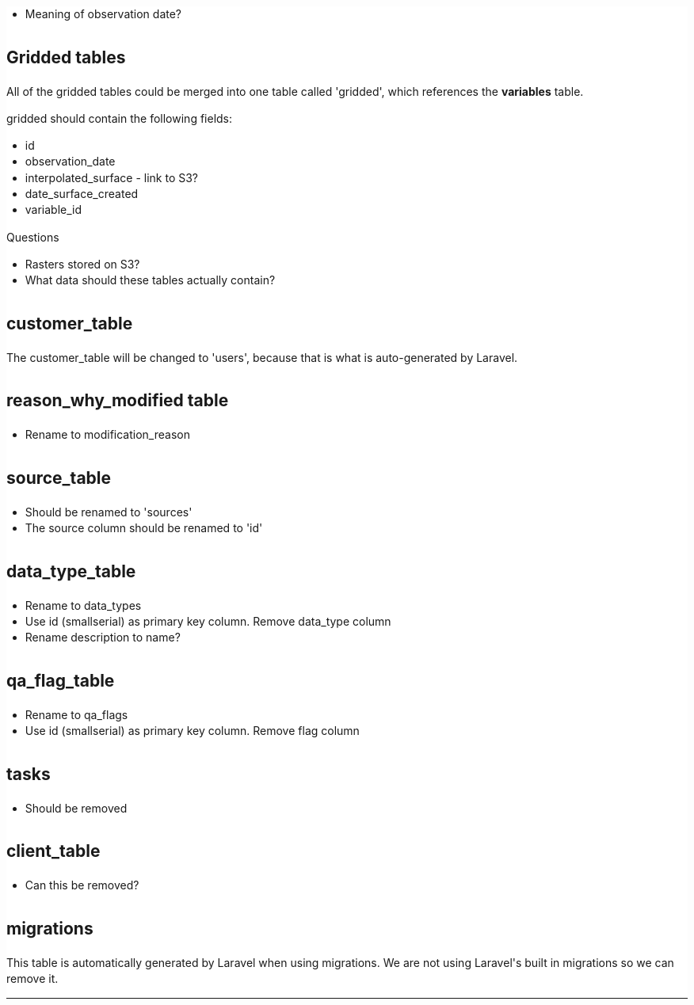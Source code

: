 - Meaning of observation date?


## Gridded tables

All of the gridded tables could be merged into one table called 'gridded', which references the **variables** table.

gridded should contain the following fields:

- id
- observation_date
- interpolated_surface - link to S3?
- date_surface_created
- variable_id

Questions
- Rasters stored on S3?
- What data should these tables actually contain?

## customer_table

The customer_table will be changed to 'users', because that is what is auto-generated by Laravel.

## reason_why_modified table

- Rename to modification_reason

## source_table

- Should be renamed to 'sources'
- The source column should be renamed to 'id'

## data_type_table

- Rename to data_types
- Use id (smallserial) as primary key column. Remove data_type column
- Rename description to name?

## qa_flag_table

- Rename to qa_flags
- Use id (smallserial) as primary key column. Remove flag column

## tasks

- Should be removed

## client_table

- Can this be removed?

## migrations

This table is automatically generated by Laravel when using migrations. We are not using Laravel's built in migrations so we can remove it.




----------
